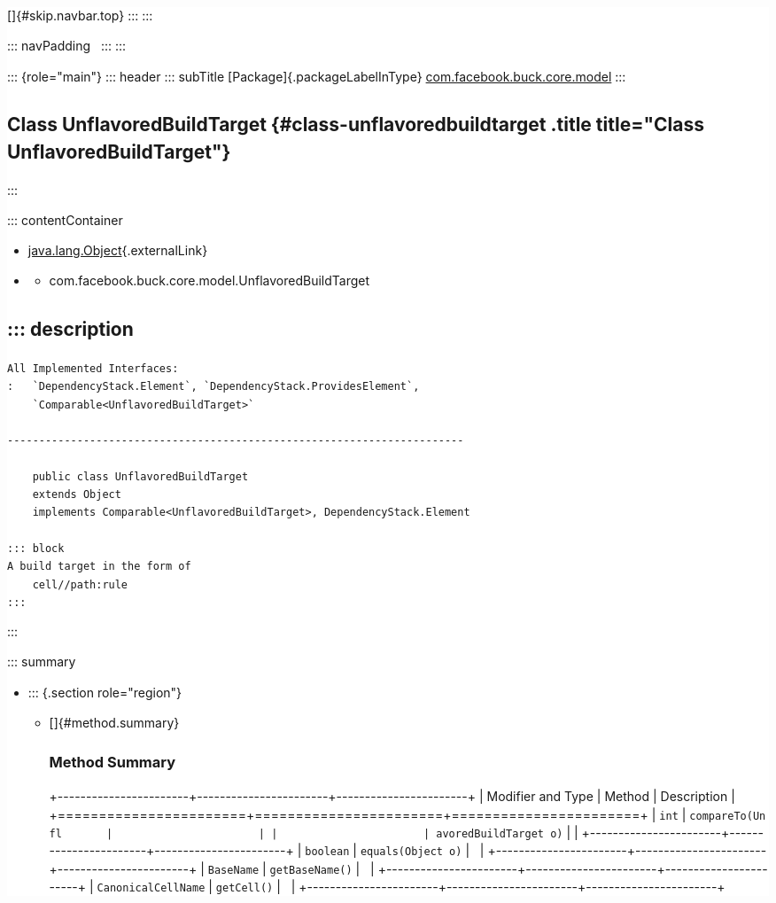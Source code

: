 </div>

[]{#skip.navbar.top}
:::
:::

::: navPadding
 
:::
:::

::: {role="main"}
::: header
::: subTitle
[Package]{.packageLabelInType} [com.facebook.buck.core.model](package-summary.html)
:::

## Class UnflavoredBuildTarget {#class-unflavoredbuildtarget .title title="Class UnflavoredBuildTarget"}
:::

::: contentContainer
-   [java.lang.Object](http://docs.oracle.com/javase/7/docs/api/java/lang/Object.html?is-external=true "class or interface in java.lang"){.externalLink}

-   -   com.facebook.buck.core.model.UnflavoredBuildTarget

::: description
-   

    All Implemented Interfaces:
    :   `DependencyStack.Element`, `DependencyStack.ProvidesElement`,
        `Comparable<UnflavoredBuildTarget>`

    ------------------------------------------------------------------------

        public class UnflavoredBuildTarget
        extends Object
        implements Comparable<UnflavoredBuildTarget>, DependencyStack.Element

    ::: block
    A build target in the form of
        cell//path:rule
    :::
:::

::: summary
-   ::: {.section role="region"}
    -   []{#method.summary}

        ### Method Summary

        +-----------------------+-----------------------+-----------------------+
        | Modifier and Type     | Method                | Description           |
        +=======================+=======================+=======================+
        | `int`                 | `compareTo​(Unfl       |                       |
        |                       | avoredBuildTarget o)` |                       |
        +-----------------------+-----------------------+-----------------------+
        | `boolean`             | `equals​(Object o)`    |                       |
        +-----------------------+-----------------------+-----------------------+
        | `BaseName`            | `getBaseName()`       |                       |
        +-----------------------+-----------------------+-----------------------+
        | `CanonicalCellName`   | `getCell()`           |                       |
        +-----------------------+-----------------------+-----------------------+